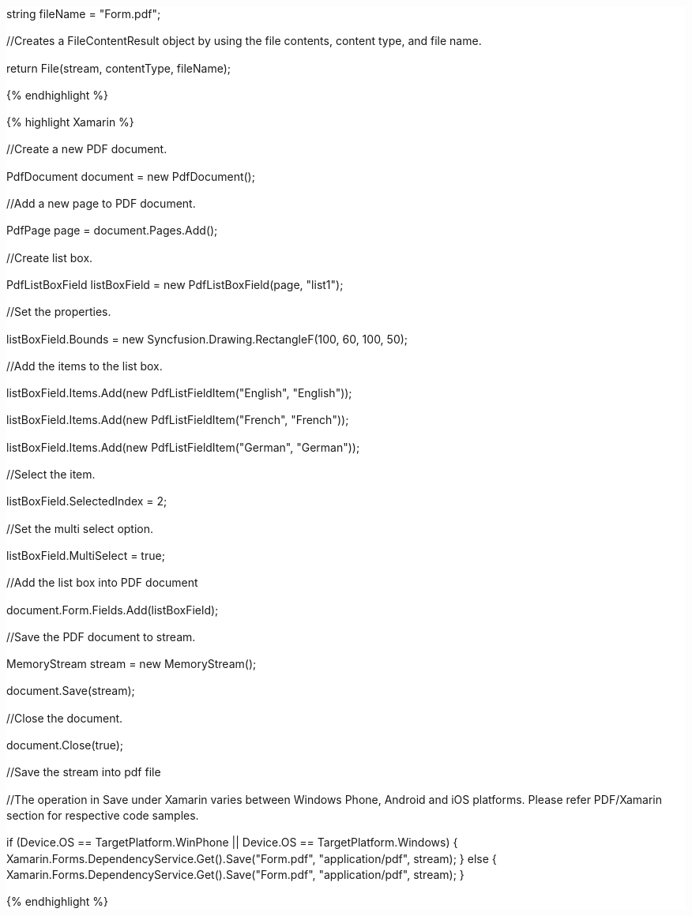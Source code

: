
string fileName = "Form.pdf";

//Creates a FileContentResult object by using the file contents, content type, and file name.

return File(stream, contentType, fileName);

{% endhighlight %}

{% highlight Xamarin %}

//Create a new PDF document.

PdfDocument document = new PdfDocument();

//Add a new page to PDF document.

PdfPage page = document.Pages.Add();

//Create list box.

PdfListBoxField listBoxField = new PdfListBoxField(page, "list1");

//Set the properties.

listBoxField.Bounds = new Syncfusion.Drawing.RectangleF(100, 60, 100, 50);

//Add the items to the list box.

listBoxField.Items.Add(new PdfListFieldItem("English", "English"));

listBoxField.Items.Add(new PdfListFieldItem("French", "French"));

listBoxField.Items.Add(new PdfListFieldItem("German", "German"));

//Select the item.

listBoxField.SelectedIndex = 2;

//Set the multi select option.

listBoxField.MultiSelect = true;

//Add the list box into PDF document

document.Form.Fields.Add(listBoxField);

//Save the PDF document to stream.

MemoryStream stream = new MemoryStream();

document.Save(stream);

//Close the document.

document.Close(true);

//Save the stream into pdf file

//The operation in Save under Xamarin varies between Windows Phone, Android and iOS platforms. Please refer PDF/Xamarin section for respective code samples.

if (Device.OS == TargetPlatform.WinPhone || Device.OS == TargetPlatform.Windows)
{
      Xamarin.Forms.DependencyService.Get<ISaveWindowsPhone>().Save("Form.pdf", "application/pdf", stream);
}
else
{
      Xamarin.Forms.DependencyService.Get<ISave>().Save("Form.pdf", "application/pdf", stream);
}

{% endhighlight %}
